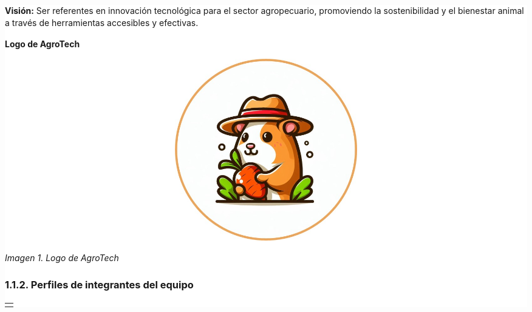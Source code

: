 **Visión:**
Ser referentes en innovación tecnológica para el sector agropecuario, promoviendo la sostenibilidad y el bienestar animal a través de herramientas accesibles y efectivas.

**Logo de AgroTech**
<p align="center">
  <img src="img/agrotech-logo.jpg" width="300px" alt="Logo de AgroTech">
</p>

_Imagen 1. Logo de AgroTech_

### 1.1.2. Perfiles de integrantes del equipo

<table>
  <tr>
    <td>
